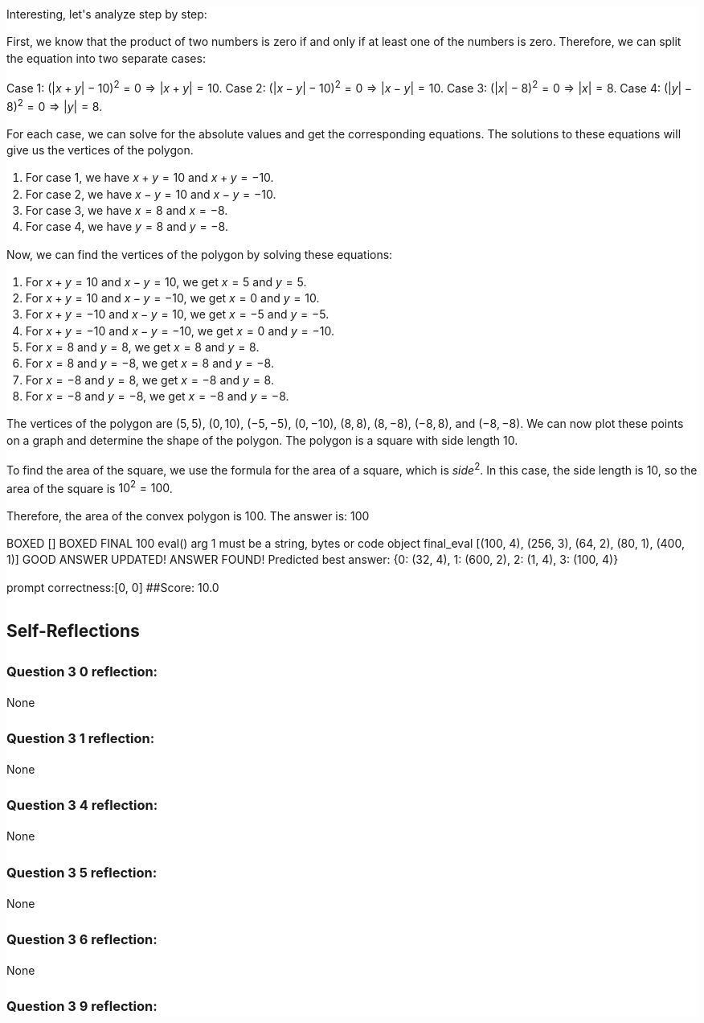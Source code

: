 Interesting, let's analyze step by step:



First, we know that the product of two numbers is zero if and only if at least one of the numbers is zero. Therefore, we can split the equation into two separate cases:

Case 1: $(\vert x + y \vert - 10)^2 = 0 \Rightarrow \vert x + y \vert = 10$.
Case 2: $(\vert x - y \vert - 10)^2 = 0 \Rightarrow \vert x - y \vert = 10$.
Case 3: $(\vert x \vert - 8)^2 = 0 \Rightarrow \vert x \vert = 8$.
Case 4: $(\vert y \vert - 8)^2 = 0 \Rightarrow \vert y \vert = 8$.

For each case, we can solve for the absolute values and get the corresponding equations. The solutions to these equations will give us the vertices of the polygon.

1. For case 1, we have $x + y = 10$ and $x + y = -10$.
2. For case 2, we have $x - y = 10$ and $x - y = -10$.
3. For case 3, we have $x = 8$ and $x = -8$.
4. For case 4, we have $y = 8$ and $y = -8$.

Now, we can find the vertices of the polygon by solving these equations:

1. For $x + y = 10$ and $x - y = 10$, we get $x = 5$ and $y = 5$.
2. For $x + y = 10$ and $x - y = -10$, we get $x = 0$ and $y = 10$.
3. For $x + y = -10$ and $x - y = 10$, we get $x = -5$ and $y = -5$.
4. For $x + y = -10$ and $x - y = -10$, we get $x = 0$ and $y = -10$.
5. For $x = 8$ and $y = 8$, we get $x = 8$ and $y = 8$.
6. For $x = 8$ and $y = -8$, we get $x = 8$ and $y = -8$.
7. For $x = -8$ and $y = 8$, we get $x = -8$ and $y = 8$.
8. For $x = -8$ and $y = -8$, we get $x = -8$ and $y = -8$.

The vertices of the polygon are $(5, 5)$, $(0, 10)$, $(-5, -5)$, $(0, -10)$, $(8, 8)$, $(8, -8)$, $(-8, 8)$, and $(-8, -8)$. We can now plot these points on a graph and determine the shape of the polygon. The polygon is a square with side length 10.

To find the area of the square, we use the formula for the area of a square, which is $side^2$. In this case, the side length is 10, so the area of the square is $10^2 = 100$.

Therefore, the area of the convex polygon is 100.
The answer is: $100$

BOXED []
BOXED FINAL 100
eval() arg 1 must be a string, bytes or code object final_eval
[(100, 4), (256, 3), (64, 2), (80, 1), (400, 1)]
GOOD ANSWER UPDATED!
ANSWER FOUND!
Predicted best answer: {0: (32, 4), 1: (600, 2), 2: (1, 4), 3: (100, 4)}

prompt correctness:[0, 0]
##Score: 10.0

## Self-Reflections

### Question 3 0 reflection:
None
### Question 3 1 reflection:
None
### Question 3 4 reflection:
None
### Question 3 5 reflection:
None
### Question 3 6 reflection:
None
### Question 3 9 reflection: